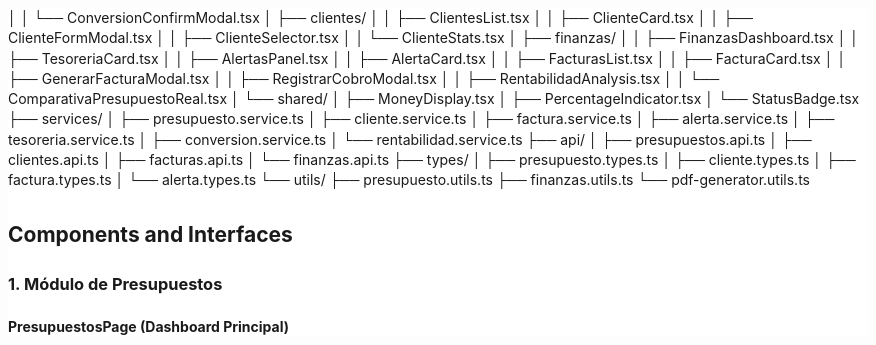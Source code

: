 │   │   └── ConversionConfirmModal.tsx
│   ├── clientes/
│   │   ├── ClientesList.tsx
│   │   ├── ClienteCard.tsx
│   │   ├── ClienteFormModal.tsx
│   │   ├── ClienteSelector.tsx
│   │   └── ClienteStats.tsx
│   ├── finanzas/
│   │   ├── FinanzasDashboard.tsx
│   │   ├── TesoreriaCard.tsx
│   │   ├── AlertasPanel.tsx
│   │   ├── AlertaCard.tsx
│   │   ├── FacturasList.tsx
│   │   ├── FacturaCard.tsx
│   │   ├── GenerarFacturaModal.tsx
│   │   ├── RegistrarCobroModal.tsx
│   │   ├── RentabilidadAnalysis.tsx
│   │   └── ComparativaPresupuestoReal.tsx
│   └── shared/
│       ├── MoneyDisplay.tsx
│       ├── PercentageIndicator.tsx
│       └── StatusBadge.tsx
├── services/
│   ├── presupuesto.service.ts
│   ├── cliente.service.ts
│   ├── factura.service.ts
│   ├── alerta.service.ts
│   ├── tesoreria.service.ts
│   ├── conversion.service.ts
│   └── rentabilidad.service.ts
├── api/
│   ├── presupuestos.api.ts
│   ├── clientes.api.ts
│   ├── facturas.api.ts
│   └── finanzas.api.ts
├── types/
│   ├── presupuesto.types.ts
│   ├── cliente.types.ts
│   ├── factura.types.ts
│   └── alerta.types.ts
└── utils/
    ├── presupuesto.utils.ts
    ├── finanzas.utils.ts
    └── pdf-generator.utils.ts

## Components and Interfaces

### 1. Módulo de Presupuestos

#### PresupuestosPage (Dashboard Principal)
